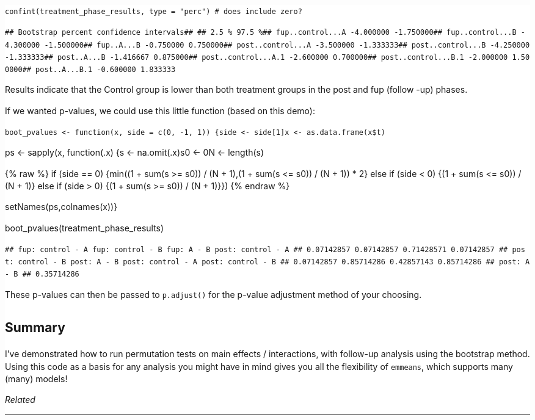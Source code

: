```

```

```
confint(treatment_phase_results, type = "perc") # does include zero?
```

```
## Bootstrap percent confidence intervals## ## 2.5 % 97.5 %## fup..control...A -4.000000 -1.750000## fup..control...B -4.300000 -1.500000## fup..A...B -0.750000 0.750000## post..control...A -3.500000 -1.333333## post..control...B -4.250000 -1.333333## post..A...B -1.416667 0.875000## post..control...A.1 -2.600000 0.700000## post..control...B.1 -2.000000 1.500000## post..A...B.1 -0.600000 1.833333
```

Results indicate that the Control group is lower than both treatment groups in the post and fup (follow -up) phases.

If we wanted p-values, we could use this little function (based on this demo):

```
boot_pvalues <- function(x, side = c(0, -1, 1)) {side <- side[1]x <- as.data.frame(x$t)
```

ps <- sapply(x, function(.x) {s <- na.omit(.x)s0 <- 0N <- length(s)

{% raw %}
if (side == 0) {min((1 + sum(s >= s0)) / (N + 1),(1 + sum(s <= s0)) / (N + 1)) * 2} else if (side < 0) {(1 + sum(s <= s0)) / (N + 1)} else if (side > 0) {(1 + sum(s >= s0)) / (N + 1)}})
{% endraw %}

setNames(ps,colnames(x))}

boot_pvalues(treatment_phase_results)

```
## fup: control - A fup: control - B fup: A - B post: control - A ## 0.07142857 0.07142857 0.71428571 0.07142857 ## post: control - B post: A - B post: control - A post: control - B ## 0.07142857 0.85714286 0.42857143 0.85714286 ## post: A - B ## 0.35714286
```

These p-values can then be passed to `p.adjust()` for the p-value adjustment method of your choosing.

## Summary

I’ve demonstrated how to run permutation tests on main effects / interactions, with follow-up analysis using the bootstrap method. Using this code as a basis for any analysis you might have in mind gives you all the flexibility of `emmeans`, which supports many (many) models!


*Related*








---
